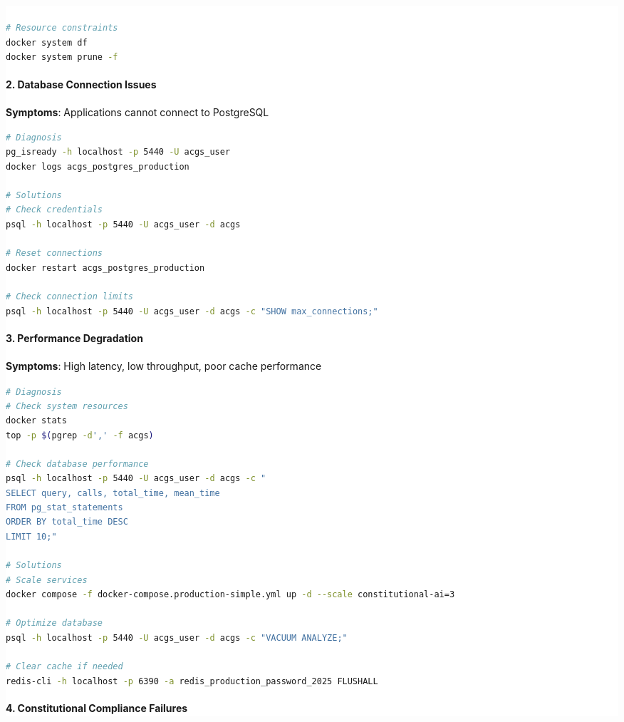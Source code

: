 ```bash

# Resource constraints
docker system df
docker system prune -f
```

#### 2. Database Connection Issues

**Symptoms**: Applications cannot connect to PostgreSQL
```bash
# Diagnosis
pg_isready -h localhost -p 5440 -U acgs_user
docker logs acgs_postgres_production

# Solutions
# Check credentials
psql -h localhost -p 5440 -U acgs_user -d acgs

# Reset connections
docker restart acgs_postgres_production

# Check connection limits
psql -h localhost -p 5440 -U acgs_user -d acgs -c "SHOW max_connections;"
```

#### 3. Performance Degradation

**Symptoms**: High latency, low throughput, poor cache performance
```bash
# Diagnosis
# Check system resources
docker stats
top -p $(pgrep -d',' -f acgs)

# Check database performance
psql -h localhost -p 5440 -U acgs_user -d acgs -c "
SELECT query, calls, total_time, mean_time 
FROM pg_stat_statements 
ORDER BY total_time DESC 
LIMIT 10;"

# Solutions
# Scale services
docker compose -f docker-compose.production-simple.yml up -d --scale constitutional-ai=3

# Optimize database
psql -h localhost -p 5440 -U acgs_user -d acgs -c "VACUUM ANALYZE;"

# Clear cache if needed
redis-cli -h localhost -p 6390 -a redis_production_password_2025 FLUSHALL
```

#### 4. Constitutional Compliance Failures
